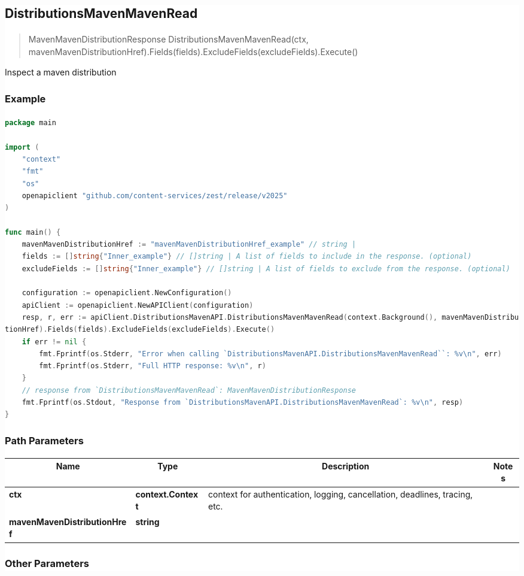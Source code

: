 
## DistributionsMavenMavenRead

> MavenMavenDistributionResponse DistributionsMavenMavenRead(ctx, mavenMavenDistributionHref).Fields(fields).ExcludeFields(excludeFields).Execute()

Inspect a maven distribution



### Example

```go
package main

import (
	"context"
	"fmt"
	"os"
	openapiclient "github.com/content-services/zest/release/v2025"
)

func main() {
	mavenMavenDistributionHref := "mavenMavenDistributionHref_example" // string | 
	fields := []string{"Inner_example"} // []string | A list of fields to include in the response. (optional)
	excludeFields := []string{"Inner_example"} // []string | A list of fields to exclude from the response. (optional)

	configuration := openapiclient.NewConfiguration()
	apiClient := openapiclient.NewAPIClient(configuration)
	resp, r, err := apiClient.DistributionsMavenAPI.DistributionsMavenMavenRead(context.Background(), mavenMavenDistributionHref).Fields(fields).ExcludeFields(excludeFields).Execute()
	if err != nil {
		fmt.Fprintf(os.Stderr, "Error when calling `DistributionsMavenAPI.DistributionsMavenMavenRead``: %v\n", err)
		fmt.Fprintf(os.Stderr, "Full HTTP response: %v\n", r)
	}
	// response from `DistributionsMavenMavenRead`: MavenMavenDistributionResponse
	fmt.Fprintf(os.Stdout, "Response from `DistributionsMavenAPI.DistributionsMavenMavenRead`: %v\n", resp)
}
```

### Path Parameters


Name | Type | Description  | Notes
------------- | ------------- | ------------- | -------------
**ctx** | **context.Context** | context for authentication, logging, cancellation, deadlines, tracing, etc.
**mavenMavenDistributionHref** | **string** |  | 

### Other Parameters

